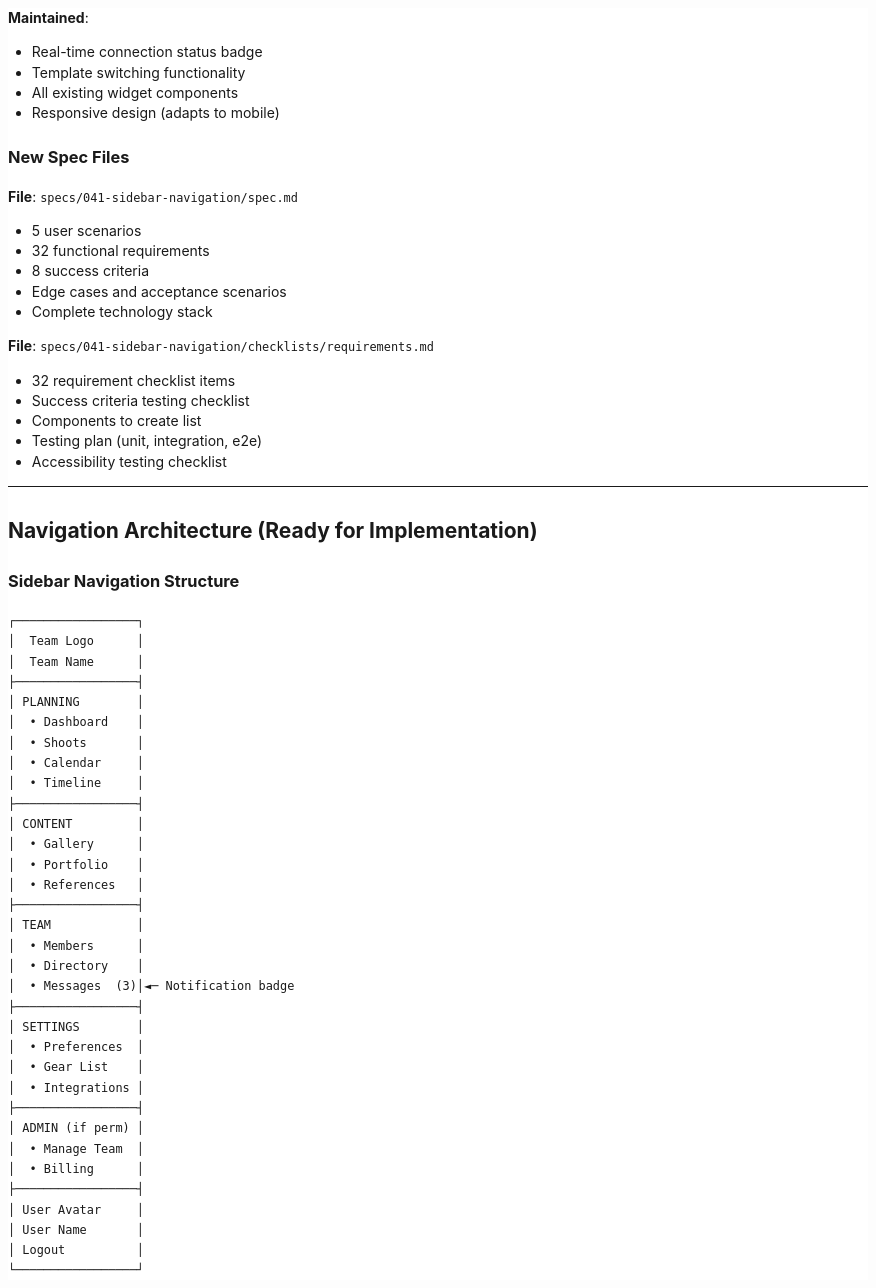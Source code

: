 **Maintained**:

- Real-time connection status badge
- Template switching functionality
- All existing widget components
- Responsive design (adapts to mobile)

### New Spec Files

**File**: `specs/041-sidebar-navigation/spec.md`

- 5 user scenarios
- 32 functional requirements
- 8 success criteria
- Edge cases and acceptance scenarios
- Complete technology stack

**File**: `specs/041-sidebar-navigation/checklists/requirements.md`

- 32 requirement checklist items
- Success criteria testing checklist
- Components to create list
- Testing plan (unit, integration, e2e)
- Accessibility testing checklist

---

## Navigation Architecture (Ready for Implementation)

### Sidebar Navigation Structure

```
┌─────────────────┐
│  Team Logo      │
│  Team Name      │
├─────────────────┤
│ PLANNING        │
│  • Dashboard    │
│  • Shoots       │
│  • Calendar     │
│  • Timeline     │
├─────────────────┤
│ CONTENT         │
│  • Gallery      │
│  • Portfolio    │
│  • References   │
├─────────────────┤
│ TEAM            │
│  • Members      │
│  • Directory    │
│  • Messages  (3)│◄─ Notification badge
├─────────────────┤
│ SETTINGS        │
│  • Preferences  │
│  • Gear List    │
│  • Integrations │
├─────────────────┤
│ ADMIN (if perm) │
│  • Manage Team  │
│  • Billing      │
├─────────────────┤
│ User Avatar     │
│ User Name       │
│ Logout          │
└─────────────────┘
```
